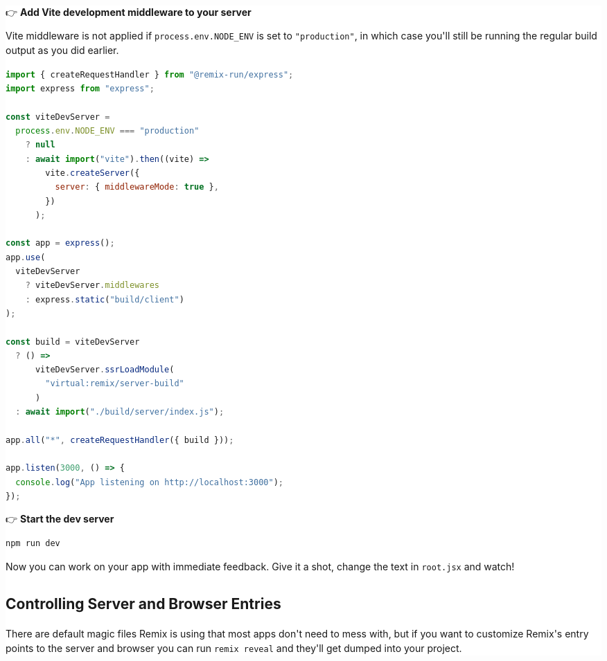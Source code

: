 👉 **Add Vite development middleware to your server**

Vite middleware is not applied if `process.env.NODE_ENV` is set to `"production"`, in which case you'll still be running the regular build output as you did earlier.

```js filename=server.js lines=[4-11,14-18,20-25]
import { createRequestHandler } from "@remix-run/express";
import express from "express";

const viteDevServer =
  process.env.NODE_ENV === "production"
    ? null
    : await import("vite").then((vite) =>
        vite.createServer({
          server: { middlewareMode: true },
        })
      );

const app = express();
app.use(
  viteDevServer
    ? viteDevServer.middlewares
    : express.static("build/client")
);

const build = viteDevServer
  ? () =>
      viteDevServer.ssrLoadModule(
        "virtual:remix/server-build"
      )
  : await import("./build/server/index.js");

app.all("*", createRequestHandler({ build }));

app.listen(3000, () => {
  console.log("App listening on http://localhost:3000");
});
```

👉 **Start the dev server**

```shellscript nonumber
npm run dev
```

Now you can work on your app with immediate feedback. Give it a shot, change the text in `root.jsx` and watch!

## Controlling Server and Browser Entries

There are default magic files Remix is using that most apps don't need to mess with, but if you want to customize Remix's entry points to the server and browser you can run `remix reveal` and they'll get dumped into your project.


[create-remix]: ../other-api/create-remix
[runtimes]: ../discussion/runtimes
[inspect]: https://nodejs.org/en/docs/guides/debugging-getting-started/
[tutorial]: ./tutorial
[vite_config]: ../file-conventions/vite-config
[templates]: /resources?category=templates
[http-localhost-3000]: http://localhost:3000
[es-modules]: https://developer.mozilla.org/en-US/docs/Web/JavaScript/Guide/Modules
[vite]: https://vitejs.dev
[vite-config]: https://vitejs.dev/config
[vite-middleware]: https://vitejs.dev/guide/ssr#setting-up-the-dev-server
[cross-env]: https://www.npmjs.com/package/cross-env
[remix-now-react-router]: https://remix.run/blog/incremental-path-to-react-19
[react-router-get-started]: https://reactrouter.com/start/framework/installation